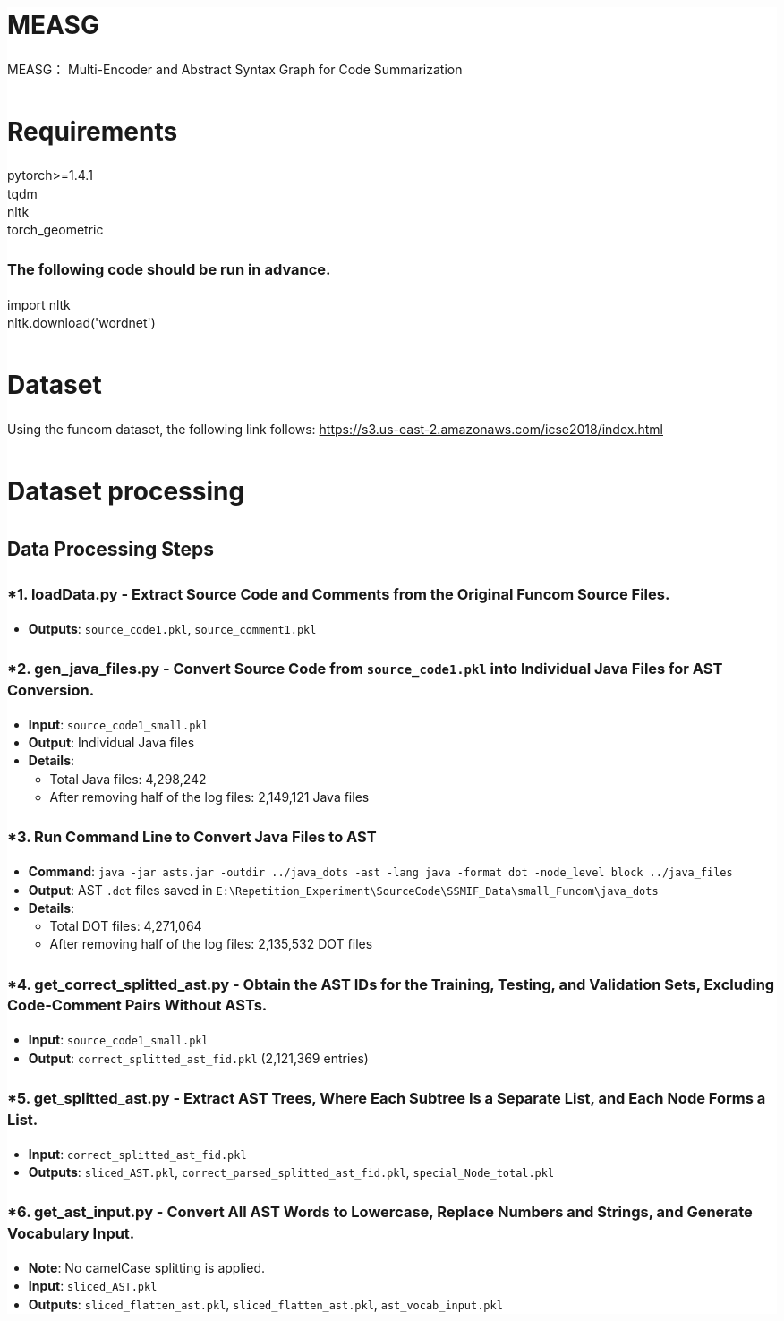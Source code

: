 # MEASG
MEASG： Multi-Encoder and Abstract Syntax Graph for Code Summarization 
# Requirements
pytorch>=1.4.1 \
tqdm \
nltk \
torch_geometric
### The following code should be run in advance.
import nltk \
nltk.download('wordnet')

# Dataset
Using the funcom dataset, the following link follows:
https://s3.us-east-2.amazonaws.com/icse2018/index.html

# Dataset processing
## Data Processing Steps
### *1. loadData.py - Extract Source Code and Comments from the Original Funcom Source Files.
- **Outputs**: `source_code1.pkl`, `source_comment1.pkl`
### *2. gen_java_files.py - Convert Source Code from `source_code1.pkl` into Individual Java Files for AST Conversion.
- **Input**: `source_code1_small.pkl`
- **Output**: Individual Java files
- **Details**: 
    - Total Java files: 4,298,242
    - After removing half of the log files: 2,149,121 Java files
### *3. Run Command Line to Convert Java Files to AST
- **Command**: `java -jar asts.jar -outdir ../java_dots -ast -lang java -format dot -node_level block ../java_files`
- **Output**: AST `.dot` files saved in `E:\Repetition_Experiment\SourceCode\SSMIF_Data\small_Funcom\java_dots`
- **Details**:
    - Total DOT files: 4,271,064
    - After removing half of the log files: 2,135,532 DOT files
### *4. get_correct_splitted_ast.py - Obtain the AST IDs for the Training, Testing, and Validation Sets, Excluding Code-Comment Pairs Without ASTs.
- **Input**: `source_code1_small.pkl`
- **Output**: `correct_splitted_ast_fid.pkl` (2,121,369 entries)
### *5. get_splitted_ast.py - Extract AST Trees, Where Each Subtree Is a Separate List, and Each Node Forms a List.
- **Input**: `correct_splitted_ast_fid.pkl`
- **Outputs**: `sliced_AST.pkl`, `correct_parsed_splitted_ast_fid.pkl`, `special_Node_total.pkl`
### *6. get_ast_input.py - Convert All AST Words to Lowercase, Replace Numbers and Strings, and Generate Vocabulary Input.
- **Note**: No camelCase splitting is applied.
- **Input**: `sliced_AST.pkl`
- **Outputs**: `sliced_flatten_ast.pkl`, `sliced_flatten_ast.pkl`, `ast_vocab_input.pkl`